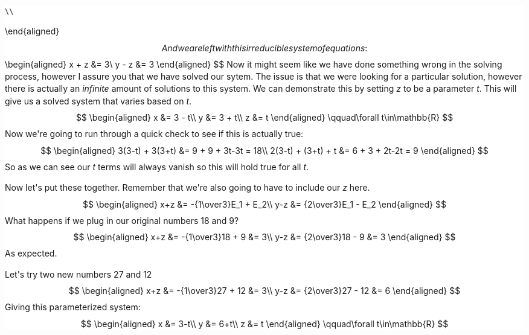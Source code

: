     \\
\end{aligned}
$$
And we are left with this irreducible system of equations:
$$
\begin{aligned}
    x + z &= 3\\
    y - z &= 3
\end{aligned}
$$
Now it might seem like we have done something wrong in the solving process, however I assure you that we have solved our sytem. The issue is that we were looking for a particular solution, however there is actually an *infinite* amount of solutions to this system. We can demonstrate this by setting $z$ to be a parameter $t$. This will give us a solved system that varies based on $t$.
$$
\begin{aligned}
    x &= 3 - t\\
    y &= 3 + t\\
    z &= t
\end{aligned}
\qquad\forall t\in\mathbb{R}
$$
Now we're going to run through a quick check to see if this is actually true:
$$
\begin{aligned}
    3(3-t) + 3(3+t) &= 9 + 9 + 3t-3t = 18\\
    2(3-t) + (3+t) + t &= 6 + 3 + 2t-2t = 9
\end{aligned}
$$
So as we can see our $t$ terms will always vanish so this will hold true for all $t$.

Now let's put these together. Remember that we're also going to have to include our $z$ here.
$$
\begin{aligned}
    x+z &= -{1\over3}E_1 + E_2\\
    y-z &= {2\over3}E_1 - E_2
\end{aligned}
$$
What happens if we plug in our original numbers 18 and 9?
$$
\begin{aligned}
    x+z &= -{1\over3}18 + 9 &= 3\\
    y-z &= {2\over3}18 - 9 &= 3
\end{aligned}
$$
As expected.

Let's try two new numbers 27 and 12
$$
\begin{aligned}
    x+z &= -{1\over3}27 + 12 &= 3\\
    y-z &= {2\over3}27 - 12 &= 6
\end{aligned}
$$
Giving this parameterized system:
$$
\begin{aligned}
    x &= 3-t\\
    y &= 6+t\\
    z &= t
\end{aligned}
\qquad\forall t\in\mathbb{R}
$$